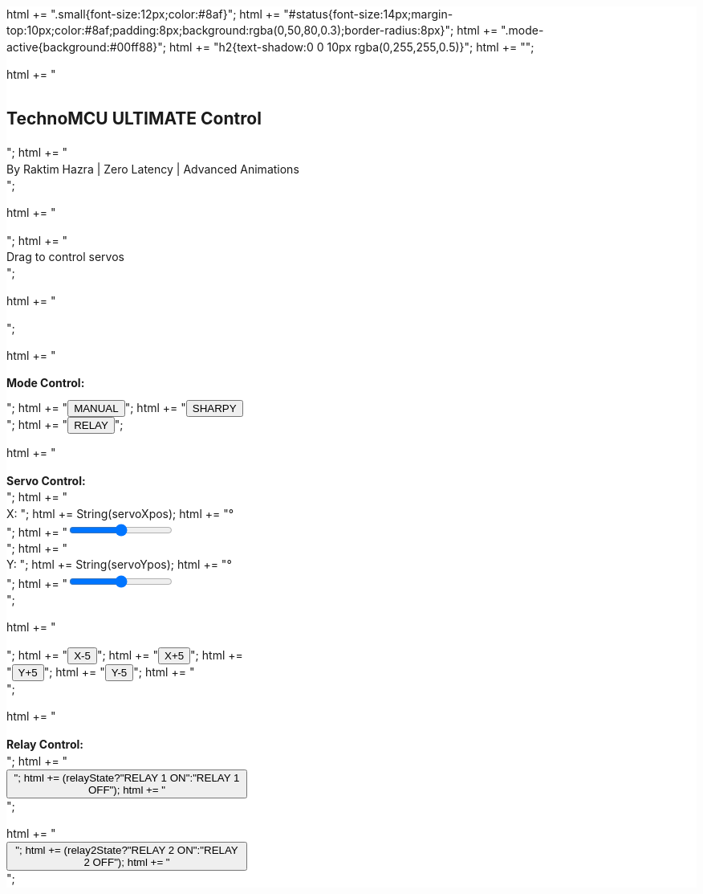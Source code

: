   html += ".small{font-size:12px;color:#8af}";
  html += "#status{font-size:14px;margin-top:10px;color:#8af;padding:8px;background:rgba(0,50,80,0.3);border-radius:8px}";
  html += ".mode-active{background:#00ff88}";
  html += "h2{text-shadow:0 0 10px rgba(0,255,255,0.5)}";
  html += "</style></head><body>";
  
  html += "<div class='top'><h2>TechnoMCU ULTIMATE Control</h2>";
  html += "<div class='small'>By Raktim Hazra | Zero Latency | Advanced Animations</div></div>";
  
  html += "<div class='box'><canvas id='joy' width='200' height='200'></canvas>";
  html += "<div class='small'>Drag to control servos</div></div>";
  
  html += "<div class='box' style='width:300px;text-align:left'>";
  
  html += "<div style='margin-bottom:10px'><strong>Mode Control:</strong></div>";
  html += "<button id='modeManual' class='btn ";
  html += (operationMode==MODE_MANUAL?"mode-active":"");
  html += "'>MANUAL</button>";
  html += "<button id='modeSharpy' class='btn ";
  html += (operationMode==MODE_SHARPY?"mode-active":"");
  html += "'>SHARPY</button>";
  html += "<button id='modeRelay' class='btn ";
  html += (operationMode==MODE_RELAY?"mode-active":"");
  html += "'>RELAY</button>";
  
  html += "<div style='margin-top:15px'><strong>Servo Control:</strong></div>";
  html += "<div>X: <span id='sxv'>";
  html += String(servoXpos);
  html += "</span>°</div>";
  html += "<input id='sx' class='slider' type='range' min='0' max='180' value='";
  html += String(servoXpos);
  html += "'><br>";
  html += "<div>Y: <span id='syv'>";
  html += String(servoYpos);
  html += "</span>°</div>";
  html += "<input id='sy' class='slider' type='range' min='0' max='180' value='";
  html += String(servoYpos);
  html += "'><br>";
  
  html += "<div style='margin-top:10px'>";
  html += "<button id='stepL' class='btn ghost'>X-5</button>";
  html += "<button id='stepR' class='btn ghost'>X+5</button>";
  html += "<button id='stepU' class='btn ghost'>Y+5</button>";
  html += "<button id='stepD' class='btn ghost'>Y-5</button>";
  html += "</div>";
  
  html += "<div style='margin-top:15px'><strong>Relay Control:</strong></div>";
  html += "<button id='relayBtn' class='btn ";
  html += (relayState?"mode-active":"");
  html += "'>";
  html += (relayState?"RELAY 1 ON":"RELAY 1 OFF");
  html += "</button>";
  
  html += "<button id='relay2Btn' class='btn ";
  html += (relay2State?"mode-active":"");
  html += "'>";
  html += (relay2State?"RELAY 2 ON":"RELAY 2 OFF");
  html += "</button>";
  